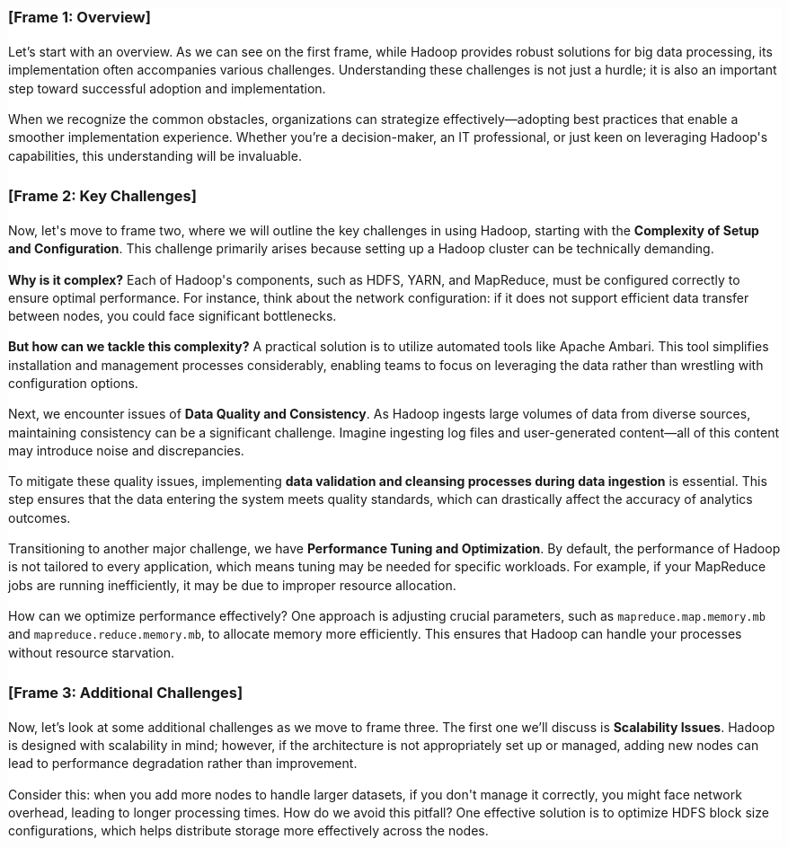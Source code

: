 ### [Frame 1: Overview]

Let’s start with an overview. As we can see on the first frame, while Hadoop provides robust solutions for big data processing, its implementation often accompanies various challenges. Understanding these challenges is not just a hurdle; it is also an important step toward successful adoption and implementation.

When we recognize the common obstacles, organizations can strategize effectively—adopting best practices that enable a smoother implementation experience. Whether you’re a decision-maker, an IT professional, or just keen on leveraging Hadoop's capabilities, this understanding will be invaluable.

### [Frame 2: Key Challenges]

Now, let's move to frame two, where we will outline the key challenges in using Hadoop, starting with the **Complexity of Setup and Configuration**. This challenge primarily arises because setting up a Hadoop cluster can be technically demanding. 

**Why is it complex?** Each of Hadoop's components, such as HDFS, YARN, and MapReduce, must be configured correctly to ensure optimal performance. For instance, think about the network configuration: if it does not support efficient data transfer between nodes, you could face significant bottlenecks. 

**But how can we tackle this complexity?** A practical solution is to utilize automated tools like Apache Ambari. This tool simplifies installation and management processes considerably, enabling teams to focus on leveraging the data rather than wrestling with configuration options.

Next, we encounter issues of **Data Quality and Consistency**. As Hadoop ingests large volumes of data from diverse sources, maintaining consistency can be a significant challenge. Imagine ingesting log files and user-generated content—all of this content may introduce noise and discrepancies.

To mitigate these quality issues, implementing **data validation and cleansing processes during data ingestion** is essential. This step ensures that the data entering the system meets quality standards, which can drastically affect the accuracy of analytics outcomes.

Transitioning to another major challenge, we have **Performance Tuning and Optimization**. By default, the performance of Hadoop is not tailored to every application, which means tuning may be needed for specific workloads. For example, if your MapReduce jobs are running inefficiently, it may be due to improper resource allocation.

How can we optimize performance effectively? One approach is adjusting crucial parameters, such as `mapreduce.map.memory.mb` and `mapreduce.reduce.memory.mb`, to allocate memory more efficiently. This ensures that Hadoop can handle your processes without resource starvation.

### [Frame 3: Additional Challenges]

Now, let’s look at some additional challenges as we move to frame three. The first one we’ll discuss is **Scalability Issues**. Hadoop is designed with scalability in mind; however, if the architecture is not appropriately set up or managed, adding new nodes can lead to performance degradation rather than improvement. 

Consider this: when you add more nodes to handle larger datasets, if you don't manage it correctly, you might face network overhead, leading to longer processing times. How do we avoid this pitfall? One effective solution is to optimize HDFS block size configurations, which helps distribute storage more effectively across the nodes.
